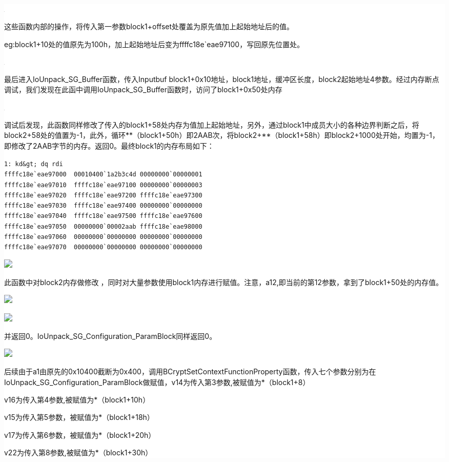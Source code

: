 [![](data:image/png;base64,iVBORw0KGgoAAAANSUhEUgAAAAEAAAABCAYAAAAfFcSJAAAAAXNSR0IArs4c6QAAAARnQU1BAACxjwv8YQUAAAAJcEhZcwAADsQAAA7EAZUrDhsAAAANSURBVBhXYzh8+PB/AAffA0nNPuCLAAAAAElFTkSuQmCC)](https://p2.ssl.qhimg.com/t01a100e8d01cc7fa9d.jpg)

这些函数内部的操作，将传入第一参数block1+offset处覆盖为原先值加上起始地址后的值。

eg:block1+10处的值原先为100h，加上起始地址后变为ffffc18e`eae97100，写回原先位置处。

[![](data:image/png;base64,iVBORw0KGgoAAAANSUhEUgAAAAEAAAABCAYAAAAfFcSJAAAAAXNSR0IArs4c6QAAAARnQU1BAACxjwv8YQUAAAAJcEhZcwAADsQAAA7EAZUrDhsAAAANSURBVBhXYzh8+PB/AAffA0nNPuCLAAAAAElFTkSuQmCC)](https://p3.ssl.qhimg.com/t01081083310466ff9c.jpg)

最后进入IoUnpack_SG_Buffer函数，传入Inputbuf block1+0x10地址，block1地址，缓冲区长度，block2起始地址4参数。经过内存断点调试，我们发现在此函中调用IoUnpack_SG_Buffer函数时，访问了block1+0x50处内存

[![](data:image/png;base64,iVBORw0KGgoAAAANSUhEUgAAAAEAAAABCAYAAAAfFcSJAAAAAXNSR0IArs4c6QAAAARnQU1BAACxjwv8YQUAAAAJcEhZcwAADsQAAA7EAZUrDhsAAAANSURBVBhXYzh8+PB/AAffA0nNPuCLAAAAAElFTkSuQmCC)](https://p0.ssl.qhimg.com/t017148129c1d896428.jpg)

调试后发现，此函数同样修改了传入的block1+58处内存为值加上起始地址，另外，通过block1中成员大小的各种边界判断之后，将block2+58处的值置为-1，此外，循环**（block1+50h）即2AAB次，将block2+**（block1+58h）即block2+1000处开始，均置为-1，即修改了2AAB字节的内存。返回0。最终block1的内存布局如下：

```
1: kd&gt; dq rdi
ffffc18e`eae97000  00010400`1a2b3c4d 00000000`00000001
ffffc18e`eae97010  ffffc18e`eae97100 00000000`00000003
ffffc18e`eae97020  ffffc18e`eae97200 ffffc18e`eae97300
ffffc18e`eae97030  ffffc18e`eae97400 00000000`00000000
ffffc18e`eae97040  ffffc18e`eae97500 ffffc18e`eae97600
ffffc18e`eae97050  00000000`00002aab ffffc18e`eae98000
ffffc18e`eae97060  00000000`00000000 00000000`00000000
ffffc18e`eae97070  00000000`00000000 00000000`00000000
```

[![](https://p5.ssl.qhimg.com/t011d7e6a589cc2f49e.jpg)](https://p5.ssl.qhimg.com/t011d7e6a589cc2f49e.jpg)

此函数中对block2内存做修改 ，同时对大量参数使用block1内存进行赋值。注意，a12,即当前的第12参数，拿到了block1+50处的内存值。

[![](https://p4.ssl.qhimg.com/t0148d527cf43589147.jpg)](https://p4.ssl.qhimg.com/t0148d527cf43589147.jpg)

[![](https://p5.ssl.qhimg.com/t016df71ce6a4c4743d.jpg)](https://p5.ssl.qhimg.com/t016df71ce6a4c4743d.jpg)

并返回0。IoUnpack_SG_Configuration_ParamBlock同样返回0。

[![](https://p1.ssl.qhimg.com/t019ee504aabefd2dd2.jpg)](https://p1.ssl.qhimg.com/t019ee504aabefd2dd2.jpg)

后续由于a1由原先的0x10400截断为0x400，调用BCryptSetContextFunctionProperty函数，传入七个参数分别为在IoUnpack_SG_Configuration_ParamBlock做赋值，v14为传入第3参数,被赋值为*（block1+8）

v16为传入第4参数,被赋值为*（block1+10h）

v15为传入第5参数，被赋值为*（block1+18h）

v17为传入第6参数，被赋值为*（block1+20h）

v22为传入第8参数,被赋值为*（block1+30h）
